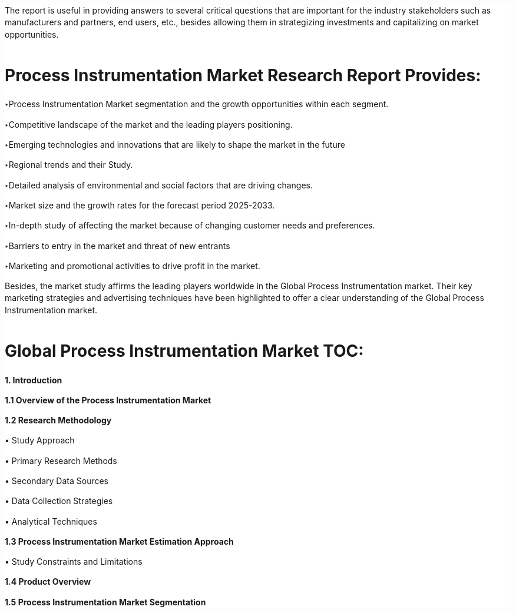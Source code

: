 The report is useful in providing answers to several critical questions that are important for the industry stakeholders such as manufacturers and partners, end users, etc., besides allowing them in strategizing investments and capitalizing on market opportunities.

# <strong>Process Instrumentation Market Research Report Provides:</strong>

<strong>‣</strong>Process Instrumentation Market segmentation and the growth opportunities within each segment.

<strong>‣</strong>Competitive landscape of the market and the leading players positioning.

<strong>‣</strong>Emerging technologies and innovations that are likely to shape the market in the future

<strong>‣</strong>Regional trends and their Study.

<strong>‣</strong>Detailed analysis of environmental and social factors that are driving changes.

<strong>‣</strong>Market size and the growth rates for the forecast period 2025-2033.

<strong>‣</strong>In-depth study of affecting the market because of changing customer needs and preferences.

<strong>‣</strong>Barriers to entry in the market and threat of new entrants

<strong>‣</strong>Marketing and promotional activities to drive profit in the market.

Besides, the market study affirms the leading players worldwide in the Global Process Instrumentation market. Their key marketing strategies and advertising techniques have been highlighted to offer a clear understanding of the Global Process Instrumentation market.

# <strong>Global Process Instrumentation Market TOC:</strong>

<strong>1. Introduction</strong>

<strong>1.1 Overview of the Process Instrumentation Market</strong>

<strong>1.2 Research Methodology</strong>

• Study Approach

• Primary Research Methods

• Secondary Data Sources

• Data Collection Strategies

• Analytical Techniques

<strong>1.3 Process Instrumentation Market Estimation Approach</strong>

• Study Constraints and Limitations

<strong>1.4 Product Overview</strong>

<strong>1.5 Process Instrumentation Market Segmentation</strong>

